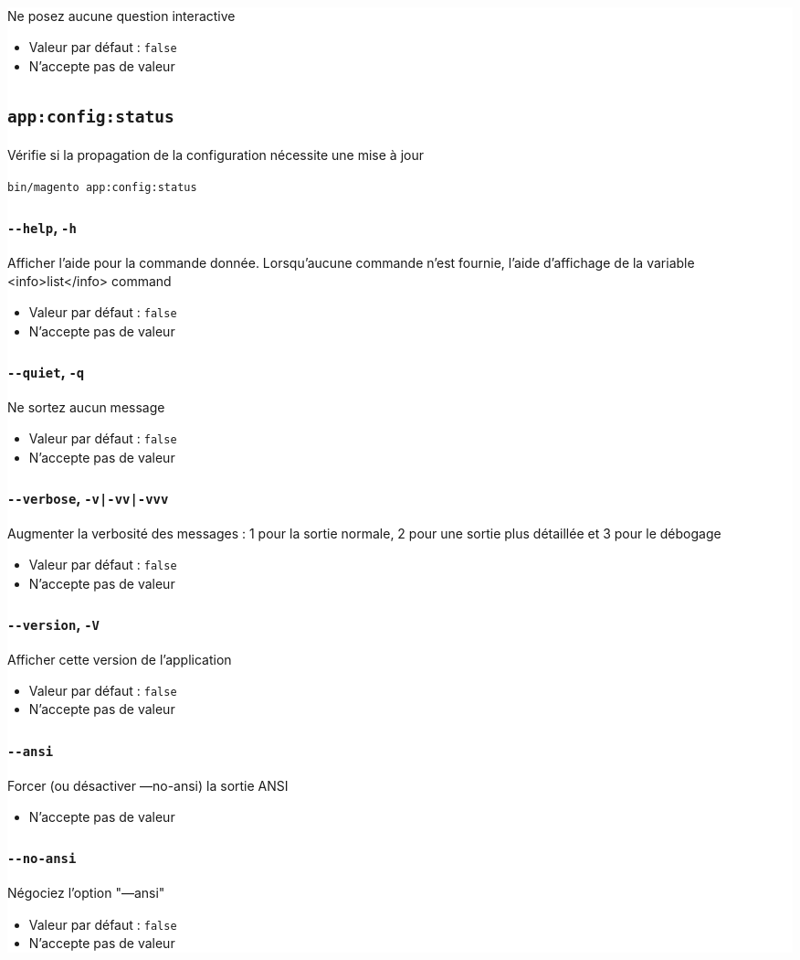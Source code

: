Ne posez aucune question interactive

- Valeur par défaut : `false`
- N’accepte pas de valeur


## `app:config:status`

Vérifie si la propagation de la configuration nécessite une mise à jour

```bash
bin/magento app:config:status
```

### `--help`, `-h`

Afficher l’aide pour la commande donnée. Lorsqu’aucune commande n’est fournie, l’aide d’affichage de la variable &lt;info>list&lt;/info> command

- Valeur par défaut : `false`
- N’accepte pas de valeur

### `--quiet`, `-q`

Ne sortez aucun message

- Valeur par défaut : `false`
- N’accepte pas de valeur

### `--verbose`, `-v|-vv|-vvv`

Augmenter la verbosité des messages : 1 pour la sortie normale, 2 pour une sortie plus détaillée et 3 pour le débogage

- Valeur par défaut : `false`
- N’accepte pas de valeur

### `--version`, `-V`

Afficher cette version de l’application

- Valeur par défaut : `false`
- N’accepte pas de valeur

### `--ansi`

Forcer (ou désactiver —no-ansi) la sortie ANSI

- N’accepte pas de valeur

### `--no-ansi`

Négociez l’option &quot;—ansi&quot;

- Valeur par défaut : `false`
- N’accepte pas de valeur

